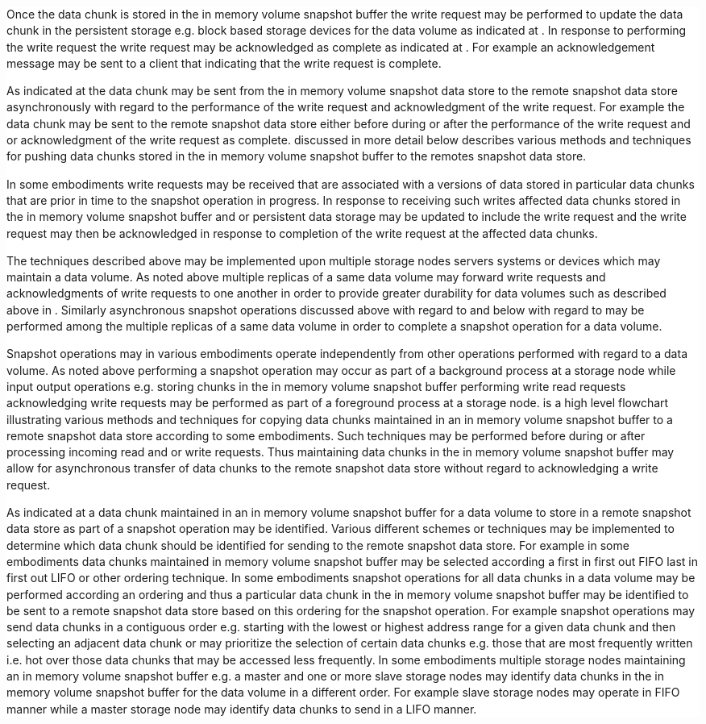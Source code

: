 Once the data chunk is stored in the in memory volume snapshot buffer the write request may be performed to update the data chunk in the persistent storage e.g. block based storage devices for the data volume as indicated at . In response to performing the write request the write request may be acknowledged as complete as indicated at . For example an acknowledgement message may be sent to a client that indicating that the write request is complete.

As indicated at the data chunk may be sent from the in memory volume snapshot data store to the remote snapshot data store asynchronously with regard to the performance of the write request and acknowledgment of the write request. For example the data chunk may be sent to the remote snapshot data store either before during or after the performance of the write request and or acknowledgment of the write request as complete. discussed in more detail below describes various methods and techniques for pushing data chunks stored in the in memory volume snapshot buffer to the remotes snapshot data store.

In some embodiments write requests may be received that are associated with a versions of data stored in particular data chunks that are prior in time to the snapshot operation in progress. In response to receiving such writes affected data chunks stored in the in memory volume snapshot buffer and or persistent data storage may be updated to include the write request and the write request may then be acknowledged in response to completion of the write request at the affected data chunks.

The techniques described above may be implemented upon multiple storage nodes servers systems or devices which may maintain a data volume. As noted above multiple replicas of a same data volume may forward write requests and acknowledgments of write requests to one another in order to provide greater durability for data volumes such as described above in . Similarly asynchronous snapshot operations discussed above with regard to and below with regard to may be performed among the multiple replicas of a same data volume in order to complete a snapshot operation for a data volume.

Snapshot operations may in various embodiments operate independently from other operations performed with regard to a data volume. As noted above performing a snapshot operation may occur as part of a background process at a storage node while input output operations e.g. storing chunks in the in memory volume snapshot buffer performing write read requests acknowledging write requests may be performed as part of a foreground process at a storage node. is a high level flowchart illustrating various methods and techniques for copying data chunks maintained in an in memory volume snapshot buffer to a remote snapshot data store according to some embodiments. Such techniques may be performed before during or after processing incoming read and or write requests. Thus maintaining data chunks in the in memory volume snapshot buffer may allow for asynchronous transfer of data chunks to the remote snapshot data store without regard to acknowledging a write request.

As indicated at a data chunk maintained in an in memory volume snapshot buffer for a data volume to store in a remote snapshot data store as part of a snapshot operation may be identified. Various different schemes or techniques may be implemented to determine which data chunk should be identified for sending to the remote snapshot data store. For example in some embodiments data chunks maintained in memory volume snapshot buffer may be selected according a first in first out FIFO last in first out LIFO or other ordering technique. In some embodiments snapshot operations for all data chunks in a data volume may be performed according an ordering and thus a particular data chunk in the in memory volume snapshot buffer may be identified to be sent to a remote snapshot data store based on this ordering for the snapshot operation. For example snapshot operations may send data chunks in a contiguous order e.g. starting with the lowest or highest address range for a given data chunk and then selecting an adjacent data chunk or may prioritize the selection of certain data chunks e.g. those that are most frequently written i.e. hot over those data chunks that may be accessed less frequently. In some embodiments multiple storage nodes maintaining an in memory volume snapshot buffer e.g. a master and one or more slave storage nodes may identify data chunks in the in memory volume snapshot buffer for the data volume in a different order. For example slave storage nodes may operate in FIFO manner while a master storage node may identify data chunks to send in a LIFO manner.
